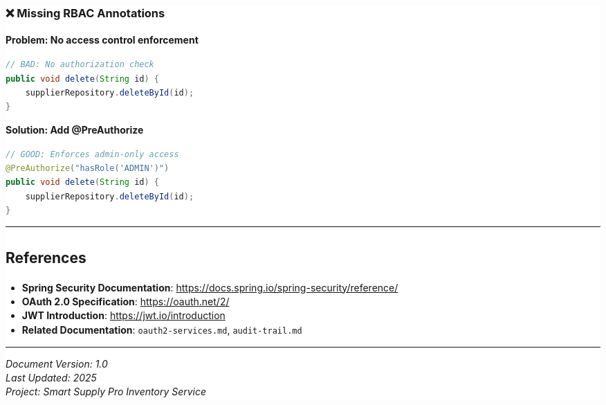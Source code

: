 ### ❌ Missing RBAC Annotations

**Problem: No access control enforcement**
```java
// BAD: No authorization check
public void delete(String id) {
    supplierRepository.deleteById(id);
}
```

**Solution: Add @PreAuthorize**
```java
// GOOD: Enforces admin-only access
@PreAuthorize("hasRole('ADMIN')")
public void delete(String id) {
    supplierRepository.deleteById(id);
}
```

---

## References

- **Spring Security Documentation**: https://docs.spring.io/spring-security/reference/
- **OAuth 2.0 Specification**: https://oauth.net/2/
- **JWT Introduction**: https://jwt.io/introduction
- **Related Documentation**: `oauth2-services.md`, `audit-trail.md`

---

*Document Version: 1.0*  
*Last Updated: 2025*  
*Project: Smart Supply Pro Inventory Service*